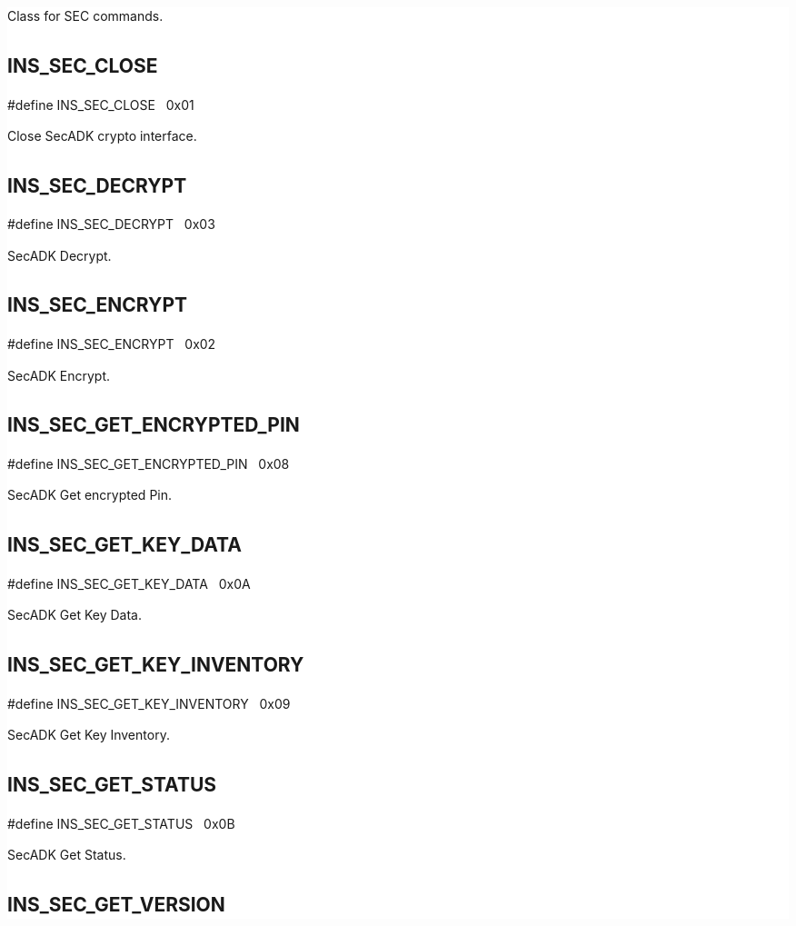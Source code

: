 Class for SEC commands.

## INS_SEC_CLOSE <a href="#a5af03568952420504b69869b655b6665" id="a5af03568952420504b69869b655b6665"></a>

<p>#define INS_SEC_CLOSE   0x01</p>

Close SecADK crypto interface.

## INS_SEC_DECRYPT <a href="#ae68f53f2d6dd3058d7a4c74a1f37e5c6" id="ae68f53f2d6dd3058d7a4c74a1f37e5c6"></a>

<p>#define INS_SEC_DECRYPT   0x03</p>

SecADK Decrypt.

## INS_SEC_ENCRYPT <a href="#a2c15ab1edb92fe335f8c2362f3ceddf6" id="a2c15ab1edb92fe335f8c2362f3ceddf6"></a>

<p>#define INS_SEC_ENCRYPT   0x02</p>

SecADK Encrypt.

## INS_SEC_GET_ENCRYPTED_PIN <a href="#a79fa2cfe6114399ad96f41977bcb7fe1" id="a79fa2cfe6114399ad96f41977bcb7fe1"></a>

<p>#define INS_SEC_GET_ENCRYPTED_PIN   0x08</p>

SecADK Get encrypted Pin.

## INS_SEC_GET_KEY_DATA <a href="#ada44cc11d4f02b072bc4a36831914b12" id="ada44cc11d4f02b072bc4a36831914b12"></a>

<p>#define INS_SEC_GET_KEY_DATA   0x0A</p>

SecADK Get Key Data.

## INS_SEC_GET_KEY_INVENTORY <a href="#a645ac958fd2392b18f23cba23eaf19b4" id="a645ac958fd2392b18f23cba23eaf19b4"></a>

<p>#define INS_SEC_GET_KEY_INVENTORY   0x09</p>

SecADK Get Key Inventory.

## INS_SEC_GET_STATUS <a href="#aa9fe8114148d7219b3467243e20a6d69" id="aa9fe8114148d7219b3467243e20a6d69"></a>

<p>#define INS_SEC_GET_STATUS   0x0B</p>

SecADK Get Status.

## INS_SEC_GET_VERSION <a href="#a72d95895724387f428c8b04913fa9e2d" id="a72d95895724387f428c8b04913fa9e2d"></a>
